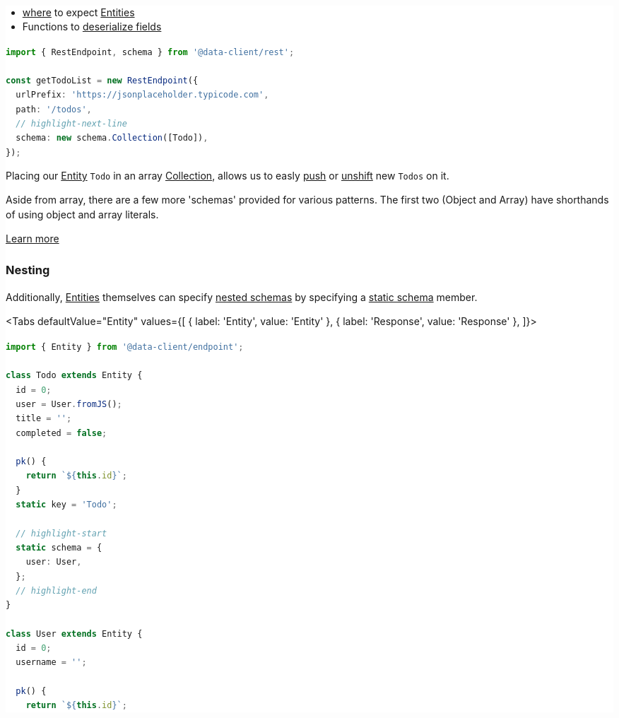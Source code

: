 - [where](/rest/api/schema) to expect [Entities](/rest/api/Entity)
- Functions to [deserialize fields](/rest/guides/network-transform#deserializing-fields)

```typescript
import { RestEndpoint, schema } from '@data-client/rest';

const getTodoList = new RestEndpoint({
  urlPrefix: 'https://jsonplaceholder.typicode.com',
  path: '/todos',
  // highlight-next-line
  schema: new schema.Collection([Todo]),
});
```

Placing our [Entity](/rest/api/Entity) `Todo` in an array [Collection](/rest/api/Collection), allows us to easly
[push](/rest/api/RestEndpoint#push) or [unshift](/rest/api/RestEndpoint#unshift) new `Todos` on it.

Aside from array, there are a few more 'schemas' provided for various patterns. The first two (Object and Array)
have shorthands of using object and array literals.

<SchemaTable/>

[Learn more](/rest/api/schema)

### Nesting

Additionally, [Entities](/rest/api/Entity) themselves can specify [nested schemas](/rest/guides/relational-data)
by specifying a [static schema](/rest/api/Entity#schema) member.

<Tabs
defaultValue="Entity"
values={[
{ label: 'Entity', value: 'Entity' },
{ label: 'Response', value: 'Response' },
]}>
<TabItem value="Entity">

```typescript
import { Entity } from '@data-client/endpoint';

class Todo extends Entity {
  id = 0;
  user = User.fromJS();
  title = '';
  completed = false;

  pk() {
    return `${this.id}`;
  }
  static key = 'Todo';

  // highlight-start
  static schema = {
    user: User,
  };
  // highlight-end
}

class User extends Entity {
  id = 0;
  username = '';

  pk() {
    return `${this.id}`;
```